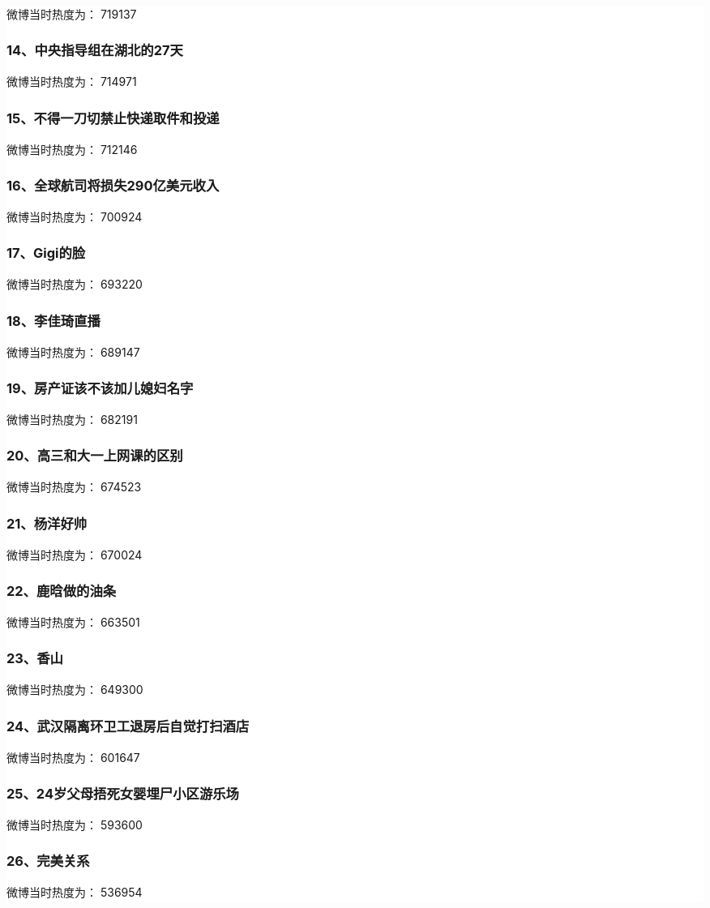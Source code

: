 微博当时热度为： 719137

### 14、中央指导组在湖北的27天

微博当时热度为： 714971

### 15、不得一刀切禁止快递取件和投递

微博当时热度为： 712146

### 16、全球航司将损失290亿美元收入

微博当时热度为： 700924

### 17、Gigi的脸

微博当时热度为： 693220

### 18、李佳琦直播

微博当时热度为： 689147

### 19、房产证该不该加儿媳妇名字

微博当时热度为： 682191

### 20、高三和大一上网课的区别

微博当时热度为： 674523

### 21、杨洋好帅

微博当时热度为： 670024

### 22、鹿晗做的油条

微博当时热度为： 663501

### 23、香山

微博当时热度为： 649300

### 24、武汉隔离环卫工退房后自觉打扫酒店

微博当时热度为： 601647

### 25、24岁父母捂死女婴埋尸小区游乐场

微博当时热度为： 593600

### 26、完美关系

微博当时热度为： 536954
